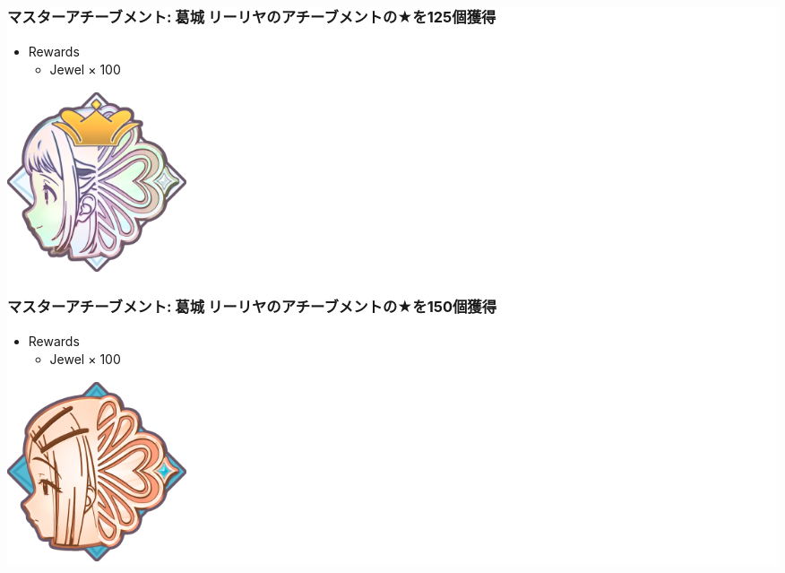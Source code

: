### マスターアチーブメント: 葛城 リーリヤのアチーブメントの★を125個獲得
* Rewards
	* Jewel × 100

<img src="img/img_general_achievement_kllj-master_004.png" style="width:200px;"/>

### マスターアチーブメント: 葛城 リーリヤのアチーブメントの★を150個獲得
* Rewards
	* Jewel × 100

<img src="img/img_general_achievement_shro-master_001.png" style="width:200px;"/>
